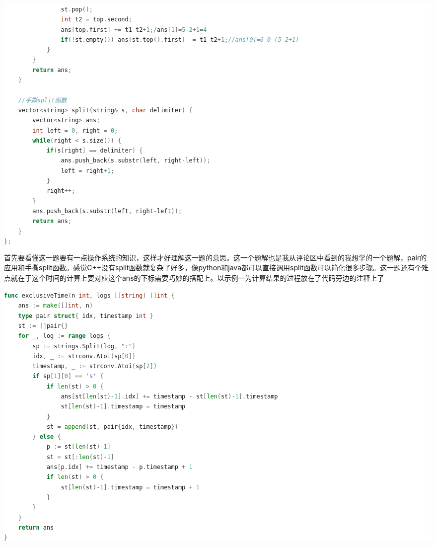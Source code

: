 ```cpp
                st.pop();
                int t2 = top.second;
                ans[top.first] += t1-t2+1;/ans[1]=5-2+1=4
                if(!st.empty()) ans[st.top().first] -= t1-t2+1;//ans[0]=6-0-(5-2+1)
            }
        }
        return ans;
    }

    //手撕split函数
    vector<string> split(string& s, char delimiter) {
        vector<string> ans;
        int left = 0, right = 0;
        while(right < s.size()) {
            if(s[right] == delimiter) {
                ans.push_back(s.substr(left, right-left));
                left = right+1;
            }
            right++;
        }
        ans.push_back(s.substr(left, right-left));
        return ans;
    }
};
```

首先要看懂这一题要有一点操作系统的知识，这样才好理解这一题的意思。这一个题解也是我从评论区中看到的我想学的一个题解，pair的应用和手撕split函数。感觉C++没有split函数就复杂了好多，像python和java都可以直接调用split函数可以简化很多步骤。这一题还有个难点就在于这个时间的计算上要对应这个ans的下标需要巧妙的搭配上。以示例一为计算结果的过程放在了代码旁边的注释上了



```go
func exclusiveTime(n int, logs []string) []int {
    ans := make([]int, n)
    type pair struct{ idx, timestamp int }
    st := []pair{}
    for _, log := range logs {
        sp := strings.Split(log, ":")
        idx, _ := strconv.Atoi(sp[0])
        timestamp, _ := strconv.Atoi(sp[2])
        if sp[1][0] == 's' {
            if len(st) > 0 {
                ans[st[len(st)-1].idx] += timestamp - st[len(st)-1].timestamp
                st[len(st)-1].timestamp = timestamp
            }
            st = append(st, pair{idx, timestamp})
        } else {
            p := st[len(st)-1]
            st = st[:len(st)-1]
            ans[p.idx] += timestamp - p.timestamp + 1
            if len(st) > 0 {
                st[len(st)-1].timestamp = timestamp + 1
            }
        }
    }
    return ans
}
```
